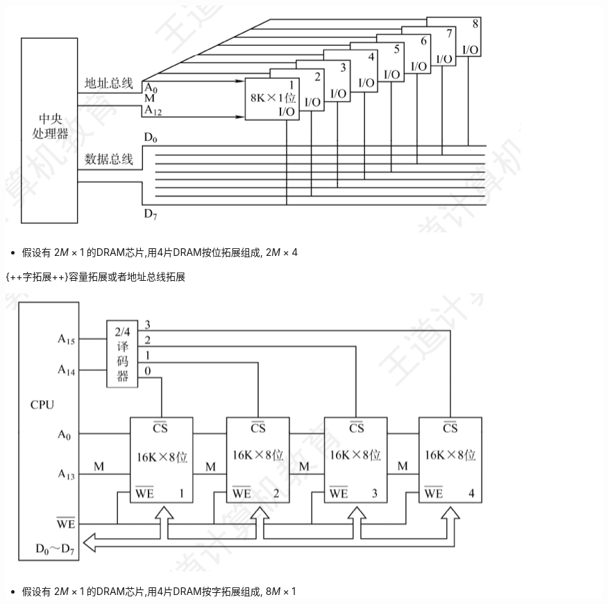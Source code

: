 ![alt text](./images/位拓展.png)

- 假设有 $2M\times 1$ 的DRAM芯片,用4片DRAM按位拓展组成, $2M\times 4$ 

{++字拓展++}容量拓展或者地址总线拓展

![alt text](./images/字拓展.png)

- 假设有 $2M\times 1$ 的DRAM芯片,用4片DRAM按字拓展组成, $8M\times 1$ 
